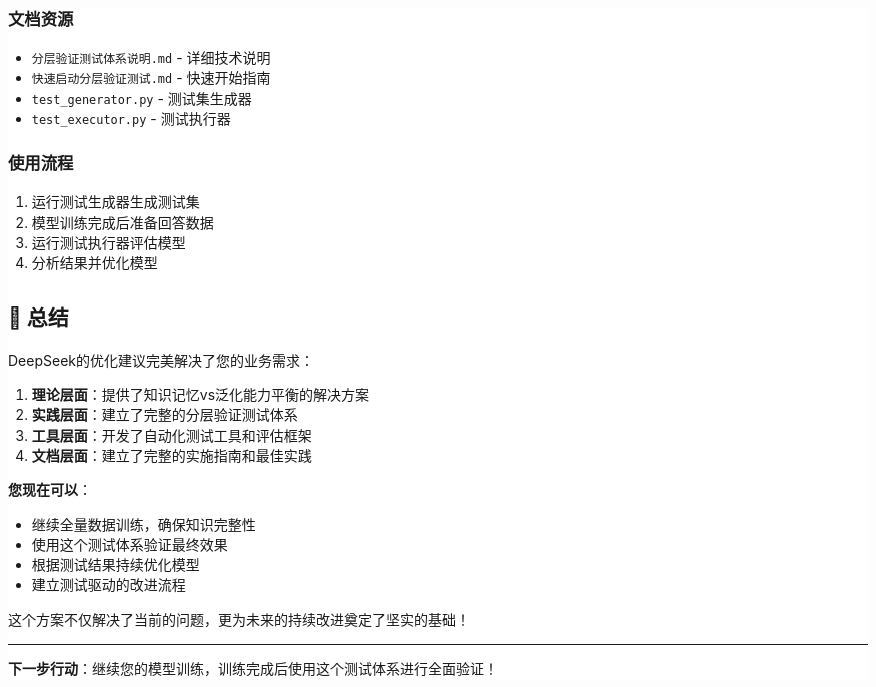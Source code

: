 ### 文档资源
- `分层验证测试体系说明.md` - 详细技术说明
- `快速启动分层验证测试.md` - 快速开始指南
- `test_generator.py` - 测试集生成器
- `test_executor.py` - 测试执行器

### 使用流程
1. 运行测试生成器生成测试集
2. 模型训练完成后准备回答数据
3. 运行测试执行器评估模型
4. 分析结果并优化模型

## 🎉 总结

DeepSeek的优化建议完美解决了您的业务需求：

1. **理论层面**：提供了知识记忆vs泛化能力平衡的解决方案
2. **实践层面**：建立了完整的分层验证测试体系
3. **工具层面**：开发了自动化测试工具和评估框架
4. **文档层面**：建立了完整的实施指南和最佳实践

**您现在可以**：
- 继续全量数据训练，确保知识完整性
- 使用这个测试体系验证最终效果
- 根据测试结果持续优化模型
- 建立测试驱动的改进流程

这个方案不仅解决了当前的问题，更为未来的持续改进奠定了坚实的基础！

---

**下一步行动**：继续您的模型训练，训练完成后使用这个测试体系进行全面验证！
